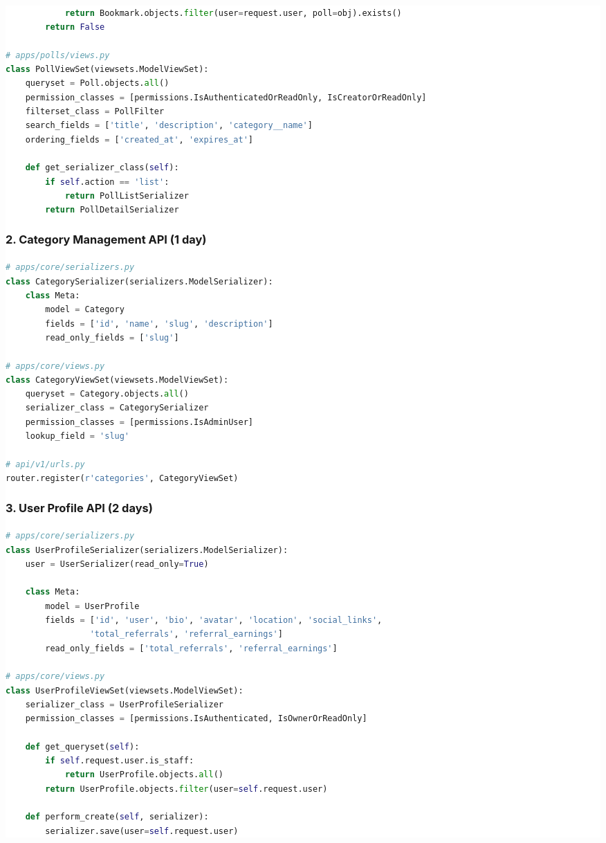 ```python
            return Bookmark.objects.filter(user=request.user, poll=obj).exists()
        return False

# apps/polls/views.py
class PollViewSet(viewsets.ModelViewSet):
    queryset = Poll.objects.all()
    permission_classes = [permissions.IsAuthenticatedOrReadOnly, IsCreatorOrReadOnly]
    filterset_class = PollFilter
    search_fields = ['title', 'description', 'category__name']
    ordering_fields = ['created_at', 'expires_at']
    
    def get_serializer_class(self):
        if self.action == 'list':
            return PollListSerializer
        return PollDetailSerializer
```

### 2. Category Management API (1 day)

```python
# apps/core/serializers.py
class CategorySerializer(serializers.ModelSerializer):
    class Meta:
        model = Category
        fields = ['id', 'name', 'slug', 'description']
        read_only_fields = ['slug']

# apps/core/views.py
class CategoryViewSet(viewsets.ModelViewSet):
    queryset = Category.objects.all()
    serializer_class = CategorySerializer
    permission_classes = [permissions.IsAdminUser]
    lookup_field = 'slug'

# api/v1/urls.py
router.register(r'categories', CategoryViewSet)
```

### 3. User Profile API (2 days)

```python
# apps/core/serializers.py
class UserProfileSerializer(serializers.ModelSerializer):
    user = UserSerializer(read_only=True)
    
    class Meta:
        model = UserProfile
        fields = ['id', 'user', 'bio', 'avatar', 'location', 'social_links',
                 'total_referrals', 'referral_earnings']
        read_only_fields = ['total_referrals', 'referral_earnings']

# apps/core/views.py
class UserProfileViewSet(viewsets.ModelViewSet):
    serializer_class = UserProfileSerializer
    permission_classes = [permissions.IsAuthenticated, IsOwnerOrReadOnly]
    
    def get_queryset(self):
        if self.request.user.is_staff:
            return UserProfile.objects.all()
        return UserProfile.objects.filter(user=self.request.user)
    
    def perform_create(self, serializer):
        serializer.save(user=self.request.user)

```